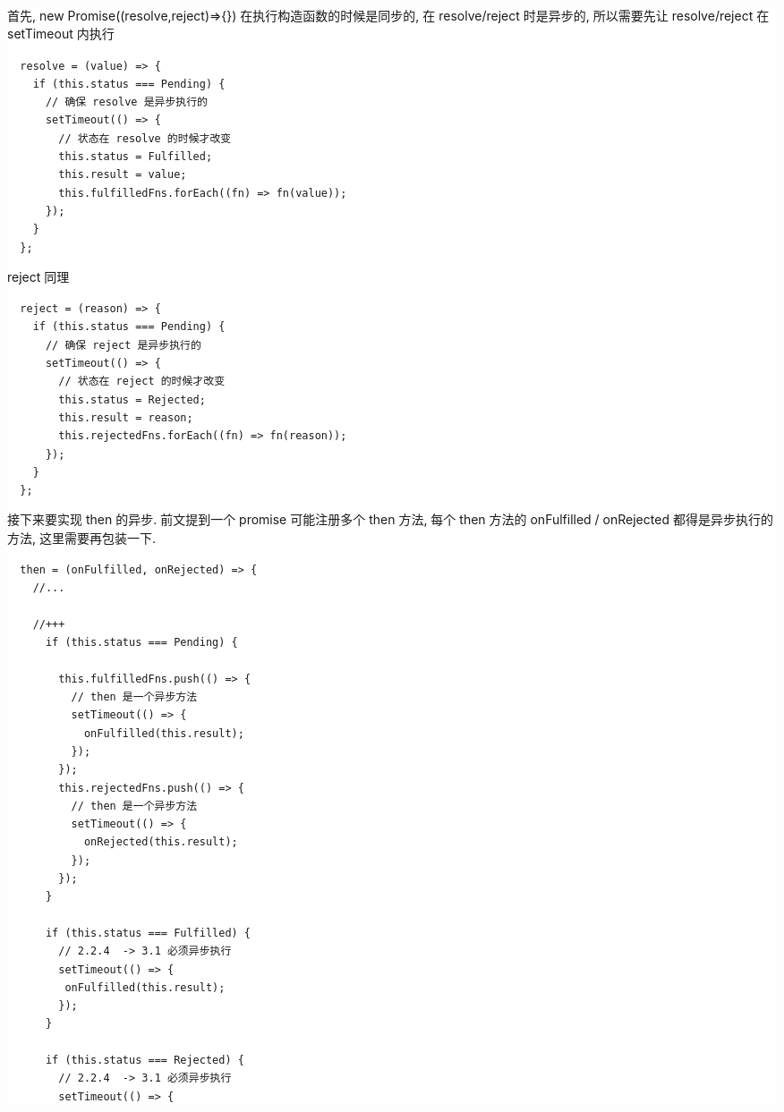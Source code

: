 首先, new Promise((resolve,reject)=>{}) 在执行构造函数的时候是同步的, 在 resolve/reject 时是异步的, 所以需要先让 resolve/reject 在 setTimeout 内执行

```JS
  resolve = (value) => {
    if (this.status === Pending) {
      // 确保 resolve 是异步执行的
      setTimeout(() => {
        // 状态在 resolve 的时候才改变
        this.status = Fulfilled;
        this.result = value;
        this.fulfilledFns.forEach((fn) => fn(value));
      });
    }
  };
```

reject 同理

```JS
  reject = (reason) => {
    if (this.status === Pending) {
      // 确保 reject 是异步执行的
      setTimeout(() => {
        // 状态在 reject 的时候才改变
        this.status = Rejected;
        this.result = reason;
        this.rejectedFns.forEach((fn) => fn(reason));
      });
    }
  };
```

接下来要实现 then 的异步. 前文提到一个 promise 可能注册多个 then 方法, 每个 then 方法的 onFulfilled / onRejected 都得是异步执行的方法, 这里需要再包装一下.

```JS
  then = (onFulfilled, onRejected) => {
	//...

	//+++
      if (this.status === Pending) {

        this.fulfilledFns.push(() => {
          // then 是一个异步方法
          setTimeout(() => {
            onFulfilled(this.result);
          });
        });
        this.rejectedFns.push(() => {
          // then 是一个异步方法
          setTimeout(() => {
            onRejected(this.result);
          });
        });
      }

      if (this.status === Fulfilled) {
        // 2.2.4  -> 3.1 必须异步执行
        setTimeout(() => {
         onFulfilled(this.result);
        });
      }

      if (this.status === Rejected) {
        // 2.2.4  -> 3.1 必须异步执行
        setTimeout(() => {
```